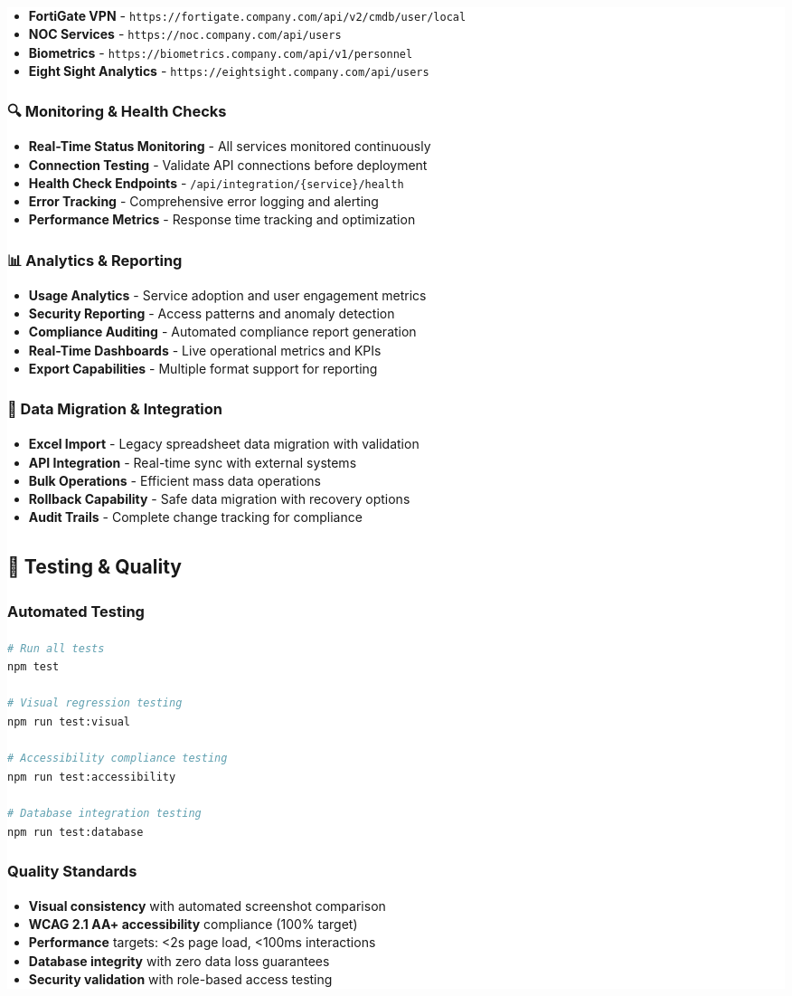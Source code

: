   - **FortiGate VPN** - `https://fortigate.company.com/api/v2/cmdb/user/local`
  - **NOC Services** - `https://noc.company.com/api/users`
  - **Biometrics** - `https://biometrics.company.com/api/v1/personnel`
  - **Eight Sight Analytics** - `https://eightsight.company.com/api/users`

### 🔍 Monitoring & Health Checks
- **Real-Time Status Monitoring** - All services monitored continuously
- **Connection Testing** - Validate API connections before deployment
- **Health Check Endpoints** - `/api/integration/{service}/health`
- **Error Tracking** - Comprehensive error logging and alerting
- **Performance Metrics** - Response time tracking and optimization

### 📊 Analytics & Reporting
- **Usage Analytics** - Service adoption and user engagement metrics
- **Security Reporting** - Access patterns and anomaly detection
- **Compliance Auditing** - Automated compliance report generation
- **Real-Time Dashboards** - Live operational metrics and KPIs
- **Export Capabilities** - Multiple format support for reporting

### 🔄 Data Migration & Integration
- **Excel Import** - Legacy spreadsheet data migration with validation
- **API Integration** - Real-time sync with external systems
- **Bulk Operations** - Efficient mass data operations
- **Rollback Capability** - Safe data migration with recovery options
- **Audit Trails** - Complete change tracking for compliance

## 🧪 Testing & Quality

### Automated Testing
```bash
# Run all tests
npm test

# Visual regression testing
npm run test:visual

# Accessibility compliance testing
npm run test:accessibility

# Database integration testing
npm run test:database
```

### Quality Standards
- **Visual consistency** with automated screenshot comparison
- **WCAG 2.1 AA+ accessibility** compliance (100% target)
- **Performance** targets: <2s page load, <100ms interactions
- **Database integrity** with zero data loss guarantees
- **Security validation** with role-based access testing
